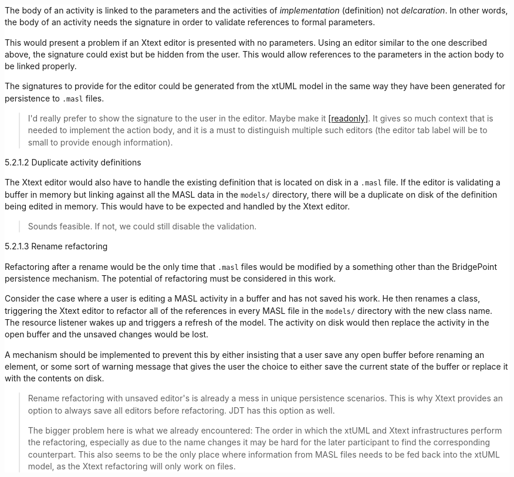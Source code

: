 The body of an activity is linked to the parameters and the activities of
_implementation_ (definition) not _delcaration_. In other words, the body of an
activity needs the signature in order to validate references to formal
parameters.

This would present a problem if an Xtext editor is presented with no parameters.
Using an editor similar to the one described above, the signature could exist
but be hidden from the user. This would allow references to the parameters in
the action body to be linked properly.

The signatures to provide for the editor could be generated from the xtUML model
in the same way they have been generated for persistence to `.masl` files.

> I'd really prefer to show the signature to the user in the editor. Maybe make it 
> [[readonly]](http://ydtech.blogspot.de/2012/05/eclipse-editor-partially-editableread.html).
> It gives so much context that is needed to implement the action body, and
> it is a must to distinguish multiple such editors (the editor tab label will 
> be to small to provide enough information).

5.2.1.2 Duplicate activity definitions

The Xtext editor would also have to handle the existing definition that is
located on disk in a `.masl` file. If the editor is validating a buffer in
memory but linking against all the MASL data in the `models/` directory, there
will be a duplicate on disk of the definition being edited in memory. This would
have to be expected and handled by the Xtext editor.

> Sounds feasible. If not, we could still disable the validation.

5.2.1.3 Rename refactoring

Refactoring after a rename would be the only time that `.masl` files would be
modified by a something other than the BridgePoint persistence mechanism. The
potential of refactoring must be considered in this work.

Consider the case where a user is editing a MASL activity in a buffer and has
not saved his work. He then renames a class, triggering the Xtext editor to
refactor all of the references in every MASL file in the `models/` directory
with the new class name. The resource listener wakes up and triggers a refresh
of the model. The activity on disk would then replace the activity in the open
buffer and the unsaved changes would be lost.

A mechanism should be implemented to prevent this by either insisting that a
user save any open buffer before renaming an element, or some sort of warning
message that gives the user the choice to either save the current state of the
buffer or replace it with the contents on disk.

> Rename refactoring with unsaved editor's is already a mess in unique 
> persistence scenarios. This is why Xtext provides an option to always save
> all editors before refactoring. JDT has this option as well.
>
> The bigger problem here is what we already encountered: The order in which 
> the xtUML and Xtext infrastructures perform the refactoring, especially as 
> due to the name changes it may be hard for the later participant to find
> the corresponding counterpart. This also seems to be the only place where 
> information from MASL files needs to be fed back into the xtUML model, as 
> the Xtext refactoring will only work on files.
